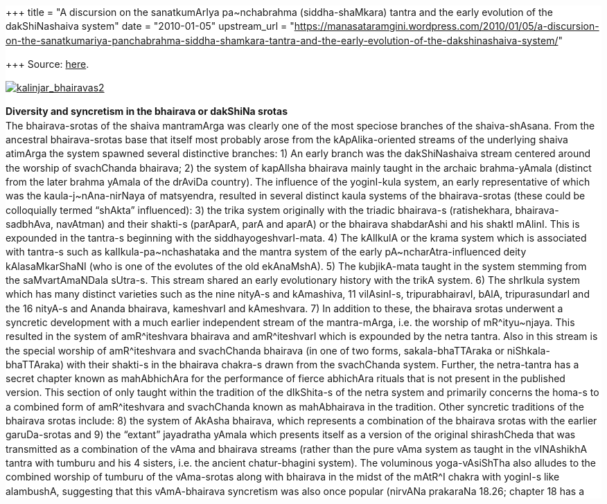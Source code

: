 +++
title = "A discursion on the sanatkumArIya pa~nchabrahma (siddha-shaMkara) tantra and the early evolution of the dakShiNashaiva system"
date = "2010-01-05"
upstream_url = "https://manasataramgini.wordpress.com/2010/01/05/a-discursion-on-the-sanatkumariya-panchabrahma-siddha-shamkara-tantra-and-the-early-evolution-of-the-dakshinashaiva-system/"

+++
Source: [here](https://manasataramgini.wordpress.com/2010/01/05/a-discursion-on-the-sanatkumariya-panchabrahma-siddha-shamkara-tantra-and-the-early-evolution-of-the-dakshinashaiva-system/).

[![kalinjar_bhairavas2](https://i2.wp.com/farm5.static.flickr.com/4031/4259390457_2140b69189.jpg)](http://www.flickr.com/photos/24766652@N05/4259390457/ "kalinjar_bhairavas2 by somasushma, on Flickr")

**Diversity and syncretism in the bhairava or dakShiNa srotas**  
The bhairava-srotas of the shaiva mantramArga was clearly one of the
most speciose branches of the shaiva-shAsana. From the ancestral
bhairava-srotas base that itself most probably arose from the
kApAlika-oriented streams of the underlying shaiva atimArga the system
spawned several distinctive branches: 1) An early branch was the
dakShiNashaiva stream centered around the worship of svachChanda
bhairava; 2) the system of kapAlIsha bhairava mainly taught in the
archaic brahma-yAmala (distinct from the later brahma yAmala of the
drAviDa country). The influence of the yoginI-kula system, an early
representative of which was the kaula-j\~nAna-nirNaya of matsyendra,
resulted in several distinct kaula systems of the bhairava-srotas (these
could be colloquially termed “shAkta” influenced): 3) the trika system
originally with the triadic bhairava-s (ratishekhara, bhairava-sadbhAva,
navAtman) and their shakti-s (parAparA, parA and aparA) or the bhairava
shabdarAshi and his shaktI mAlinI. This is expounded in the tantra-s
beginning with the siddhayogeshvarI-mata. 4) The kAlIkulA or the krama
system which is associated with tantra-s such as
kalIkula-pa\~nchashataka and the mantra system of the early
pA\~ncharAtra-influenced deity kAlasaMkarShaNI (who is one of the
evolutes of the old ekAnaMshA). 5) The kubjikA-mata taught in the system
stemming from the saMvartAmaNDala sUtra-s. This stream shared an early
evolutionary history with the trikA system. 6) The shrIkula system which
has many distinct varieties such as the nine nityA-s and kAmashiva, 11
vilAsinI-s, tripurabhairavI, bAlA, tripurasundarI and the 16 nityA-s and
Ananda bhairava, kameshvarI and kAmeshvara. 7) In addition to these, the
bhairava srotas underwent a syncretic development with a much earlier
independent stream of the mantra-mArga, i.e. the worship of
mR^ityu\~njaya. This resulted in the system of amR^iteshvara bhairava
and amR^iteshvarI which is expounded by the netra tantra. Also in this
stream is the special worship of amR^iteshvara and svachChanda bhairava
(in one of two forms, sakala-bhaTTAraka or niShkala-bhaTTAraka) with
their shakti-s in the bhairava chakra-s drawn from the svachChanda
system. Further, the netra-tantra has a secret chapter known as
mahAbhichAra for the performance of fierce abhichAra rituals that is not
present in the published version. This section of only taught within the
tradition of the dIkShita-s of the netra system and primarily concerns
the homa-s to a combined form of amR^iteshvara and svachChanda known as
mahAbhairava in the tradition. Other syncretic traditions of the
bhairava srotas include: 8) the system of AkAsha bhairava, which
represents a combination of the bhairava srotas with the earlier
garuDa-srotas and 9) the “extant” jayadratha yAmala which presents
itself as a version of the original shirashCheda that was transmitted as
a combination of the vAma and bhairava streams (rather than the pure
vAma system as taught in the vINAshikhA tantra with tumburu and his 4
sisters, i.e. the ancient chatur-bhagini system). The voluminous
yoga-vAsiShTha also alludes to the combined worship of tumburu of the
vAma-srotas along with bhairava in the midst of the mAtR^I chakra with
yoginI-s like alambushA, suggesting that this vAmA-bhairava syncretism
was also once popular (nirvANa prakaraNa 18.26; chapter 18 has a